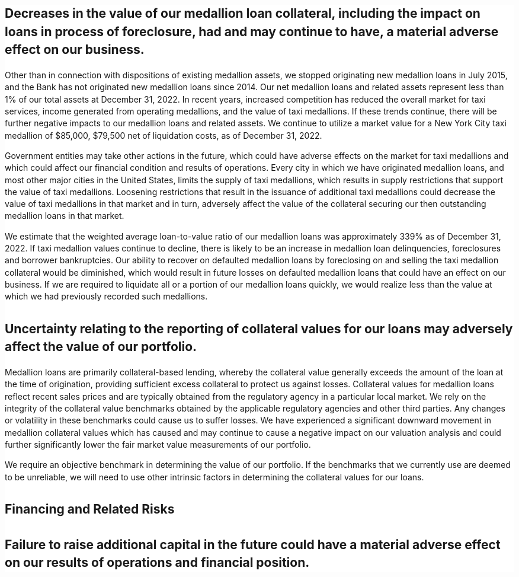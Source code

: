 ## Decreases in the value of our medallion loan collateral, including the impact on loans in process of foreclosure, had and may continue to have, a material adverse effect on our business.

Other than in connection with dispositions of existing medallion assets, we stopped originating new medallion loans in July 2015, and the Bank has not originated new medallion loans since 2014. Our net medallion loans and related assets represent less than 1% of our total assets at December 31, 2022. In recent years, increased competition has reduced the overall market for taxi services, income generated from operating medallions, and the value of taxi medallions. If these trends continue, there will be further negative impacts to our medallion loans and related assets. We continue to utilize a market value for a New York City taxi medallion of $85,000, $79,500 net of liquidation costs, as of December 31, 2022.

Government entities may take other actions in the future, which could have adverse effects on the market for taxi medallions and which could affect our financial condition and results of operations. Every city in which we have originated medallion loans, and most other major cities in the United States, limits the supply of taxi medallions, which results in supply restrictions that support the value of taxi medallions. Loosening restrictions that result in the issuance of additional taxi medallions could decrease the value of taxi medallions in that market and in turn, adversely affect the value of the collateral securing our then outstanding medallion loans in that market.

We estimate that the weighted average loan-to-value ratio of our medallion loans was approximately 339% as of December 31, 2022. If taxi medallion values continue to decline, there is likely to be an increase in medallion loan delinquencies, foreclosures and borrower bankruptcies. Our ability to recover on defaulted medallion loans by foreclosing on and selling the taxi medallion collateral would be diminished, which would result in future losses on defaulted medallion loans that could have an effect on our business. If we are required to liquidate all or a portion of our medallion loans quickly, we would realize less than the value at which we had previously recorded such medallions.

## Uncertainty relating to the reporting of collateral values for our loans may adversely affect the value of our portfolio.

Medallion loans are primarily collateral-based lending, whereby the collateral value generally exceeds the amount of the loan at the time of origination, providing sufficient excess collateral to protect us against losses. Collateral values for medallion loans reflect recent sales prices and are typically obtained from the regulatory agency in a particular local market. We rely on the integrity of the collateral value benchmarks obtained by the applicable regulatory agencies and other third parties. Any changes or volatility in these benchmarks could cause us to suffer losses. We have experienced a significant downward movement in medallion collateral values which has caused and may continue to cause a negative impact on our valuation analysis and could further significantly lower the fair market value measurements of our portfolio.

We require an objective benchmark in determining the value of our portfolio. If the benchmarks that we currently use are deemed to be unreliable, we will need to use other intrinsic factors in determining the collateral values for our loans.

## Financing and Related Risks

## Failure to raise additional capital in the future could have a material adverse effect on our results of operations and financial position.
